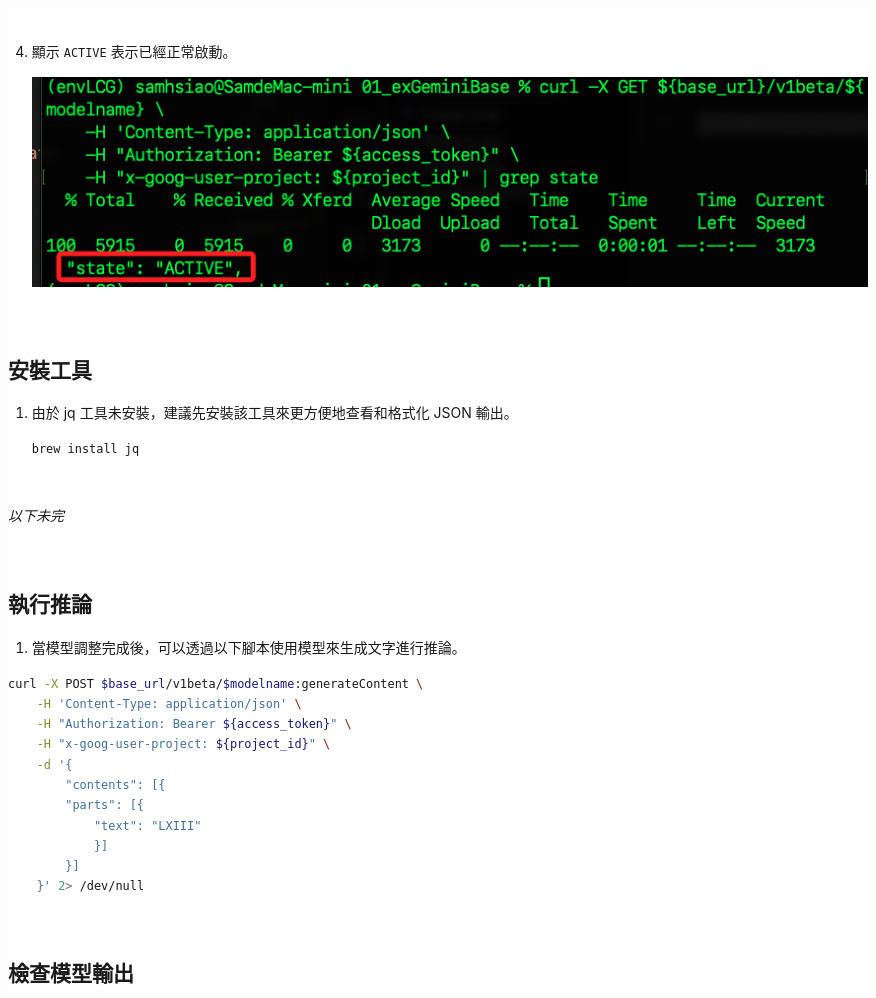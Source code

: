 <br>

4. 顯示 `ACTIVE` 表示已經正常啟動。

    ![](images/img_72.png)

<br>

## 安裝工具

1. 由於 jq 工具未安裝，建議先安裝該工具來更方便地查看和格式化 JSON 輸出。

    ```bash
    brew install jq
    ```

<br>


_以下未完_

<br>

## 執行推論

1. 當模型調整完成後，可以透過以下腳本使用模型來生成文字進行推論。

```bash
curl -X POST $base_url/v1beta/$modelname:generateContent \
    -H 'Content-Type: application/json' \
    -H "Authorization: Bearer ${access_token}" \
    -H "x-goog-user-project: ${project_id}" \
    -d '{
        "contents": [{
        "parts": [{
            "text": "LXIII"
            }]
        }]
    }' 2> /dev/null
```

<br>

## 檢查模型輸出
